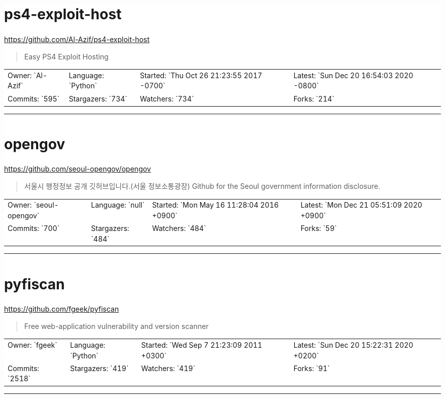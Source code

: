 
# ps4-exploit-host

https://github.com/Al-Azif/ps4-exploit-host
<blockquote>
Easy PS4 Exploit Hosting
</blockquote>

<table>
<tr><td>Owner: `Al-Azif`</td>
    <td>Language: `Python`</td>
    <td>Started: `Thu Oct 26 21:23:55 2017 -0700`</td>
    <td>Latest: `Sun Dec 20 16:54:03 2020 -0800`</td></tr>
<tr><td>Commits: `595`</td>
    <td>Stargazers: `734`</td>
    <td>Watchers: `734`</td>
    <td>Forks: `214`</td></tr>
</table>

---

# opengov

https://github.com/seoul-opengov/opengov
<blockquote>
서울시 행정정보 공개 깃허브입니다.(서울 정보소통광장) Github for the Seoul government information disclosure.
</blockquote>

<table>
<tr><td>Owner: `seoul-opengov`</td>
    <td>Language: `null`</td>
    <td>Started: `Mon May 16 11:28:04 2016 +0900`</td>
    <td>Latest: `Mon Dec 21 05:51:09 2020 +0900`</td></tr>
<tr><td>Commits: `700`</td>
    <td>Stargazers: `484`</td>
    <td>Watchers: `484`</td>
    <td>Forks: `59`</td></tr>
</table>

---

# pyfiscan

https://github.com/fgeek/pyfiscan
<blockquote>
Free web-application vulnerability and version scanner
</blockquote>

<table>
<tr><td>Owner: `fgeek`</td>
    <td>Language: `Python`</td>
    <td>Started: `Wed Sep 7 21:23:09 2011 +0300`</td>
    <td>Latest: `Sun Dec 20 15:22:31 2020 +0200`</td></tr>
<tr><td>Commits: `2518`</td>
    <td>Stargazers: `419`</td>
    <td>Watchers: `419`</td>
    <td>Forks: `91`</td></tr>
</table>

---